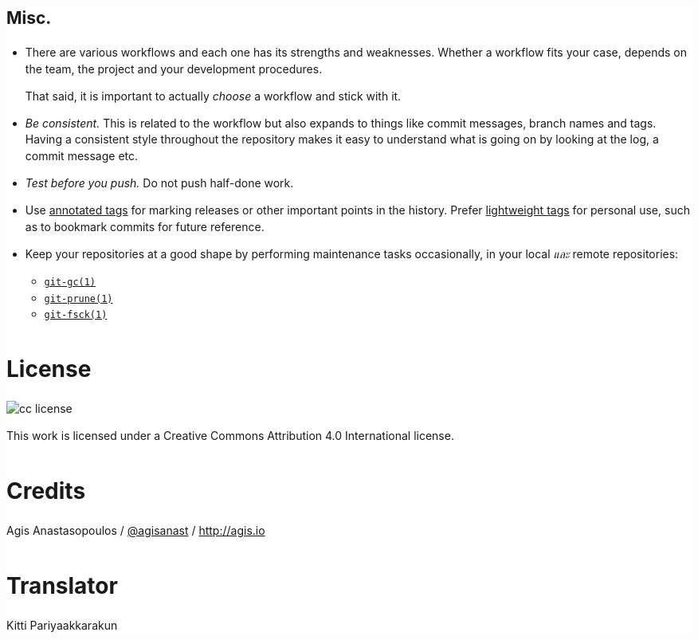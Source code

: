 ## Misc.

* There are various workflows and each one has its strengths and weaknesses.
	Whether a workflow fits your case, depends on the team, the project and your
	development procedures.

	That said, it is important to actually *choose* a workflow and stick with it.

* *Be consistent.* This is related to the workflow but also expands to things
	like commit messages, branch names and tags. Having a consistent style
	throughout the repository makes it easy to understand what is going on by
	looking at the log, a commit message etc.

* *Test before you push.* Do not push half-done work.

* Use [annotated tags](http://git-scm.com/book/en/v2/Git-Basics-Tagging#Annotated-Tags)
	for marking releases or other important points in the history. Prefer
	[lightweight tags](http://git-scm.com/book/en/v2/Git-Basics-Tagging#Lightweight-Tags)
	for personal use, such as to bookmark commits for future reference.

* Keep your repositories at a good shape by performing maintenance tasks
	occasionally, in your local *และ* remote repositories:

	* [`git-gc(1)`](http://git-scm.com/docs/git-gc)
	* [`git-prune(1)`](http://git-scm.com/docs/git-prune)
	* [`git-fsck(1)`](http://git-scm.com/docs/git-fsck)

# License

![cc license](http://i.creativecommons.org/l/by/4.0/88x31.png)

This work is licensed under a Creative Commons Attribution 4.0
International license.

# Credits

Agis Anastasopoulos / [@agisanast](https://twitter.com/agisanast) / http://agis.io

# Translator

Kitti Pariyaakkarakun
